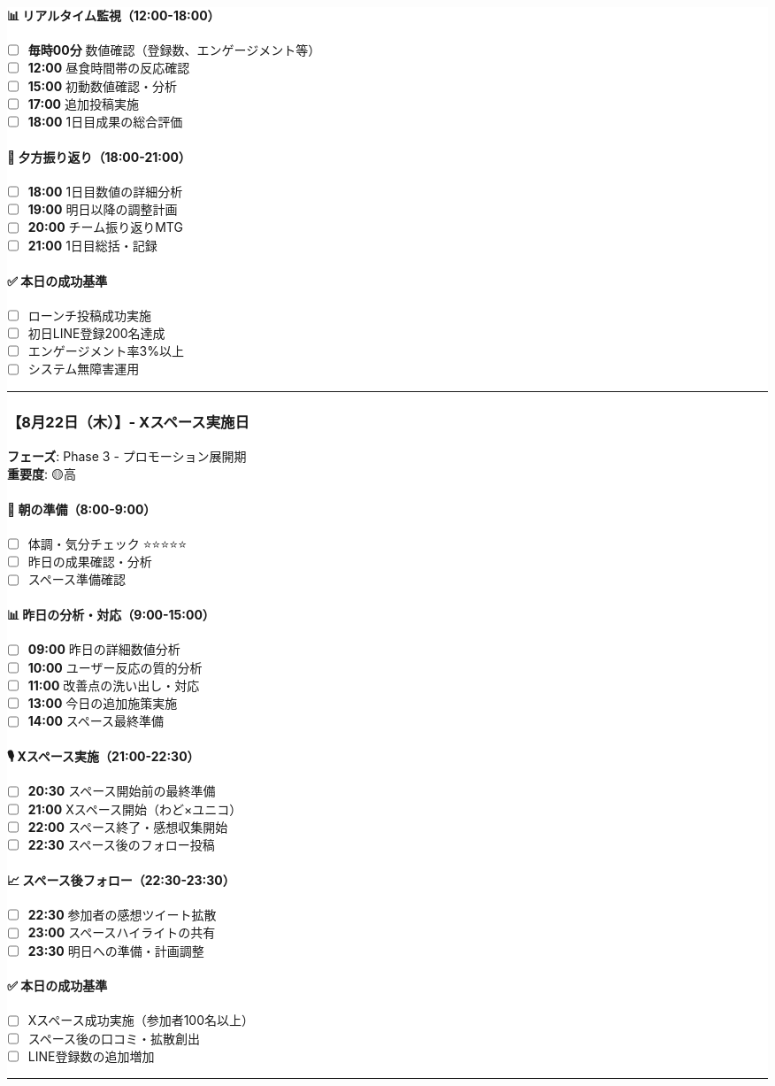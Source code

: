 #### 📊 リアルタイム監視（12:00-18:00）
- [ ] **毎時00分** 数値確認（登録数、エンゲージメント等）
- [ ] **12:00** 昼食時間帯の反応確認
- [ ] **15:00** 初動数値確認・分析
- [ ] **17:00** 追加投稿実施
- [ ] **18:00** 1日目成果の総合評価

#### 🌆 夕方振り返り（18:00-21:00）
- [ ] **18:00** 1日目数値の詳細分析
- [ ] **19:00** 明日以降の調整計画
- [ ] **20:00** チーム振り返りMTG
- [ ] **21:00** 1日目総括・記録

#### ✅ 本日の成功基準
- [ ] ローンチ投稿成功実施
- [ ] 初日LINE登録200名達成
- [ ] エンゲージメント率3%以上
- [ ] システム無障害運用

---

### 【8月22日（木）】- Xスペース実施日
**フェーズ**: Phase 3 - プロモーション展開期  
**重要度**: 🟡高  

#### 🌅 朝の準備（8:00-9:00）
- [ ] 体調・気分チェック ⭐⭐⭐⭐⭐
- [ ] 昨日の成果確認・分析
- [ ] スペース準備確認

#### 📊 昨日の分析・対応（9:00-15:00）
- [ ] **09:00** 昨日の詳細数値分析
- [ ] **10:00** ユーザー反応の質的分析
- [ ] **11:00** 改善点の洗い出し・対応
- [ ] **13:00** 今日の追加施策実施
- [ ] **14:00** スペース最終準備

#### 🎙️ Xスペース実施（21:00-22:30）
- [ ] **20:30** スペース開始前の最終準備
- [ ] **21:00** Xスペース開始（わど×ユニコ）
- [ ] **22:00** スペース終了・感想収集開始
- [ ] **22:30** スペース後のフォロー投稿

#### 📈 スペース後フォロー（22:30-23:30）
- [ ] **22:30** 参加者の感想ツイート拡散
- [ ] **23:00** スペースハイライトの共有
- [ ] **23:30** 明日への準備・計画調整

#### ✅ 本日の成功基準
- [ ] Xスペース成功実施（参加者100名以上）
- [ ] スペース後の口コミ・拡散創出
- [ ] LINE登録数の追加増加

---